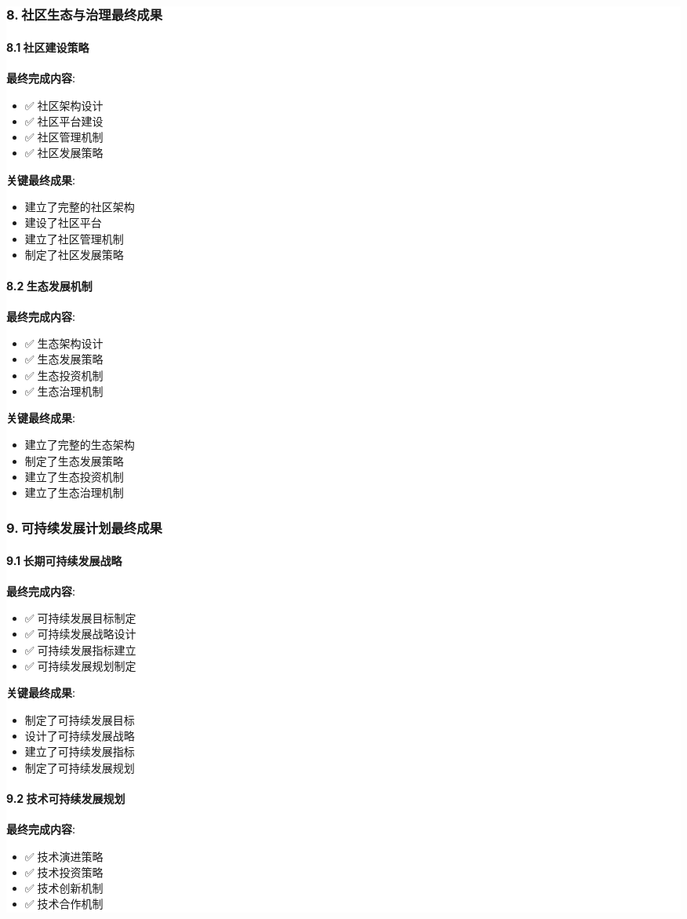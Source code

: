 ### 8. 社区生态与治理最终成果

#### 8.1 社区建设策略

**最终完成内容**:

- ✅ 社区架构设计
- ✅ 社区平台建设
- ✅ 社区管理机制
- ✅ 社区发展策略

**关键最终成果**:

- 建立了完整的社区架构
- 建设了社区平台
- 建立了社区管理机制
- 制定了社区发展策略

#### 8.2 生态发展机制

**最终完成内容**:

- ✅ 生态架构设计
- ✅ 生态发展策略
- ✅ 生态投资机制
- ✅ 生态治理机制

**关键最终成果**:

- 建立了完整的生态架构
- 制定了生态发展策略
- 建立了生态投资机制
- 建立了生态治理机制

### 9. 可持续发展计划最终成果

#### 9.1 长期可持续发展战略

**最终完成内容**:

- ✅ 可持续发展目标制定
- ✅ 可持续发展战略设计
- ✅ 可持续发展指标建立
- ✅ 可持续发展规划制定

**关键最终成果**:

- 制定了可持续发展目标
- 设计了可持续发展战略
- 建立了可持续发展指标
- 制定了可持续发展规划

#### 9.2 技术可持续发展规划

**最终完成内容**:

- ✅ 技术演进策略
- ✅ 技术投资策略
- ✅ 技术创新机制
- ✅ 技术合作机制
